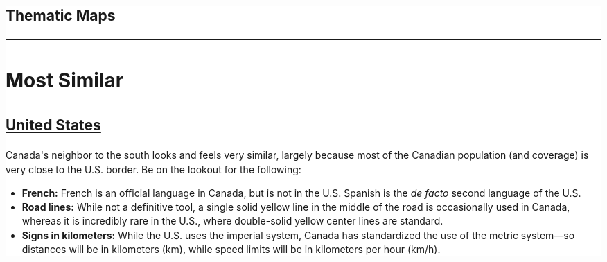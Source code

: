 ## Thematic Maps

---

# Most Similar

## [United States](/countries/USA)

Canada's neighbor to the south looks and feels very similar, largely because most of the Canadian population (and coverage) is very close to the U.S. border. Be on the lookout for the following:

- **French:** French is an official language in Canada, but is not in the U.S. Spanish is the _de facto_ second language of the U.S.
- **Road lines:** While not a definitive tool, a single solid yellow line in the middle of the road is occasionally used in Canada, whereas it is incredibly rare in the U.S., where double-solid yellow center lines are standard.
- **Signs in kilometers:** While the U.S. uses the imperial system, Canada has standardized the use of the metric system—so distances will be in kilometers (km), while speed limits will be in kilometers per hour (km/h).
